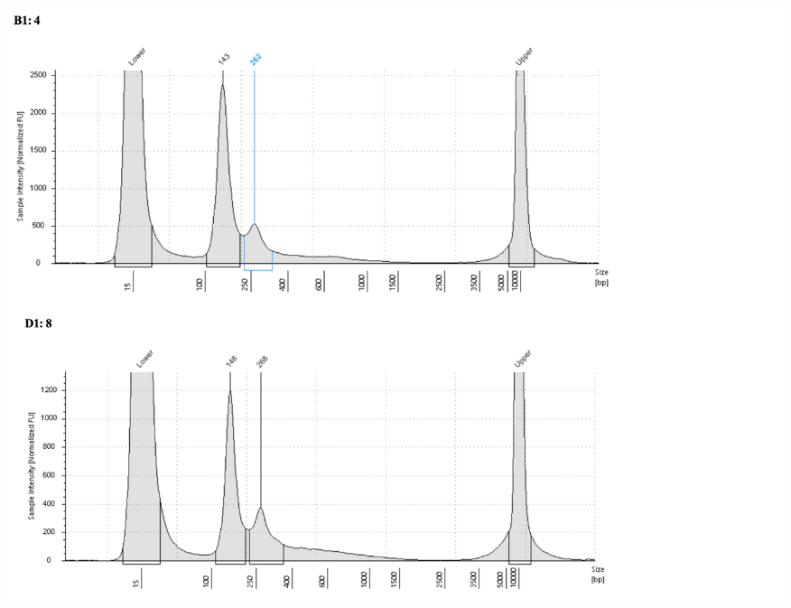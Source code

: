 <img src="https://github.com/zdellaert/ZD_Putnam_Lab_Notebook/blob/master/images/tapestation/LCM_Pilot_WGBS/2024-09-17-LCM-WGBS_4.png?raw=true" width="677" height="323">
<img src="https://github.com/zdellaert/ZD_Putnam_Lab_Notebook/blob/master/images/tapestation/LCM_Pilot_WGBS/2024-09-17-LCM-WGBS_8.png?raw=true" width="677" height="323">